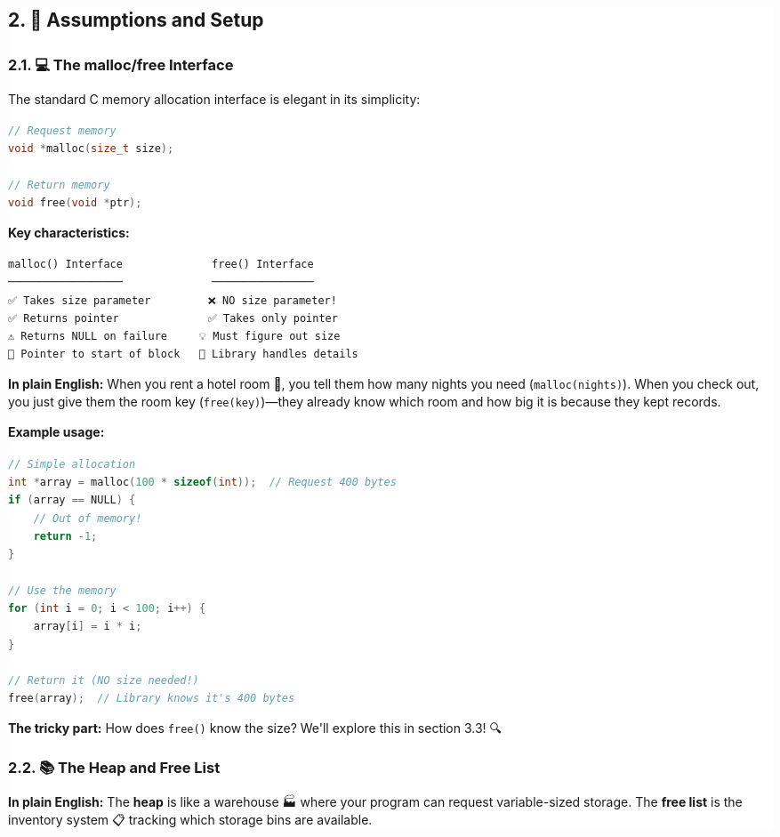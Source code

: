 
## 2. 📐 Assumptions and Setup

### 2.1. 💻 The malloc/free Interface

The standard C memory allocation interface is elegant in its simplicity:

```c
// Request memory
void *malloc(size_t size);

// Return memory
void free(void *ptr);
```

**Key characteristics:**

```
malloc() Interface              free() Interface
──────────────────              ────────────────
✅ Takes size parameter         ❌ NO size parameter!
✅ Returns pointer              ✅ Takes only pointer
⚠️ Returns NULL on failure     💡 Must figure out size
📍 Pointer to start of block   🔧 Library handles details
```

**In plain English:** When you rent a hotel room 🏨, you tell them how many nights you need (`malloc(nights)`). When you check out, you just give them the room key (`free(key)`)—they already know which room and how big it is because they kept records.

**Example usage:**

```c
// Simple allocation
int *array = malloc(100 * sizeof(int));  // Request 400 bytes
if (array == NULL) {
    // Out of memory!
    return -1;
}

// Use the memory
for (int i = 0; i < 100; i++) {
    array[i] = i * i;
}

// Return it (NO size needed!)
free(array);  // Library knows it's 400 bytes
```

**The tricky part:** How does `free()` know the size? We'll explore this in section 3.3! 🔍

### 2.2. 📚 The Heap and Free List

**In plain English:** The **heap** is like a warehouse 🏭 where your program can request variable-sized storage. The **free list** is the inventory system 📋 tracking which storage bins are available.
